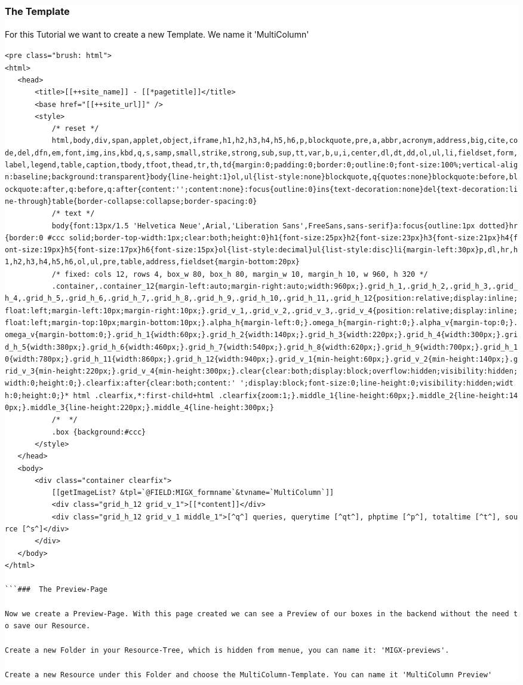 ###  The Template 

 For this Tutorial we want to create a new Template. We name it 'MultiColumn'

 ```
<pre class="brush: html">
<html>
    <head>
        <title>[[++site_name]] - [[*pagetitle]]</title>
        <base href="[[++site_url]]" />
        <style>
            /* reset */
            html,body,div,span,applet,object,iframe,h1,h2,h3,h4,h5,h6,p,blockquote,pre,a,abbr,acronym,address,big,cite,code,del,dfn,em,font,img,ins,kbd,q,s,samp,small,strike,strong,sub,sup,tt,var,b,u,i,center,dl,dt,dd,ol,ul,li,fieldset,form,label,legend,table,caption,tbody,tfoot,thead,tr,th,td{margin:0;padding:0;border:0;outline:0;font-size:100%;vertical-align:baseline;background:transparent}body{line-height:1}ol,ul{list-style:none}blockquote,q{quotes:none}blockquote:before,blockquote:after,q:before,q:after{content:'';content:none}:focus{outline:0}ins{text-decoration:none}del{text-decoration:line-through}table{border-collapse:collapse;border-spacing:0}
            /* text */
            body{font:13px/1.5 'Helvetica Neue',Arial,'Liberation Sans',FreeSans,sans-serif}a:focus{outline:1px dotted}hr{border:0 #ccc solid;border-top-width:1px;clear:both;height:0}h1{font-size:25px}h2{font-size:23px}h3{font-size:21px}h4{font-size:19px}h5{font-size:17px}h6{font-size:15px}ol{list-style:decimal}ul{list-style:disc}li{margin-left:30px}p,dl,hr,h1,h2,h3,h4,h5,h6,ol,ul,pre,table,address,fieldset{margin-bottom:20px}
            /* fixed: cols 12, rows 4, box_w 80, box_h 80, margin_w 10, margin_h 10, w 960, h 320 */
            .container,.container_12{margin-left:auto;margin-right:auto;width:960px;}.grid_h_1,.grid_h_2,.grid_h_3,.grid_h_4,.grid_h_5,.grid_h_6,.grid_h_7,.grid_h_8,.grid_h_9,.grid_h_10,.grid_h_11,.grid_h_12{position:relative;display:inline;float:left;margin-left:10px;margin-right:10px;}.grid_v_1,.grid_v_2,.grid_v_3,.grid_v_4{position:relative;display:inline;float:left;margin-top:10px;margin-bottom:10px;}.alpha_h{margin-left:0;}.omega_h{margin-right:0;}.alpha_v{margin-top:0;}.omega_v{margin-bottom:0;}.grid_h_1{width:60px;}.grid_h_2{width:140px;}.grid_h_3{width:220px;}.grid_h_4{width:300px;}.grid_h_5{width:380px;}.grid_h_6{width:460px;}.grid_h_7{width:540px;}.grid_h_8{width:620px;}.grid_h_9{width:700px;}.grid_h_10{width:780px;}.grid_h_11{width:860px;}.grid_h_12{width:940px;}.grid_v_1{min-height:60px;}.grid_v_2{min-height:140px;}.grid_v_3{min-height:220px;}.grid_v_4{min-height:300px;}.clear{clear:both;display:block;overflow:hidden;visibility:hidden;width:0;height:0;}.clearfix:after{clear:both;content:' ';display:block;font-size:0;line-height:0;visibility:hidden;width:0;height:0;}* html .clearfix,*:first-child+html .clearfix{zoom:1;}.middle_1{line-height:60px;}.middle_2{line-height:140px;}.middle_3{line-height:220px;}.middle_4{line-height:300px;}
            /*  */
            .box {background:#ccc}
        </style>
    </head>
    <body>
        <div class="container clearfix">
            [[getImageList? &tpl=`@FIELD:MIGX_formname`&tvname=`MultiColumn`]]
            <div class="grid_h_12 grid_v_1">[[*content]]</div>
            <div class="grid_h_12 grid_v_1 middle_1">[^q^] queries, querytime [^qt^], phptime [^p^], totaltime [^t^], source [^s^]</div>
        </div>
    </body>
</html>

```###  The Preview-Page 

 Now we create a Preview-Page. With this page created we can see a Preview of our boxes in the backend without the need to save our Resource.

 Create a new Folder in your Resource-Tree, which is hidden from menue, you can name it: 'MIGX-previews'.

 Create a new Resource under this Folder and choose the MultiColumn-Template. You can name it 'MultiColumn Preview'
 ```